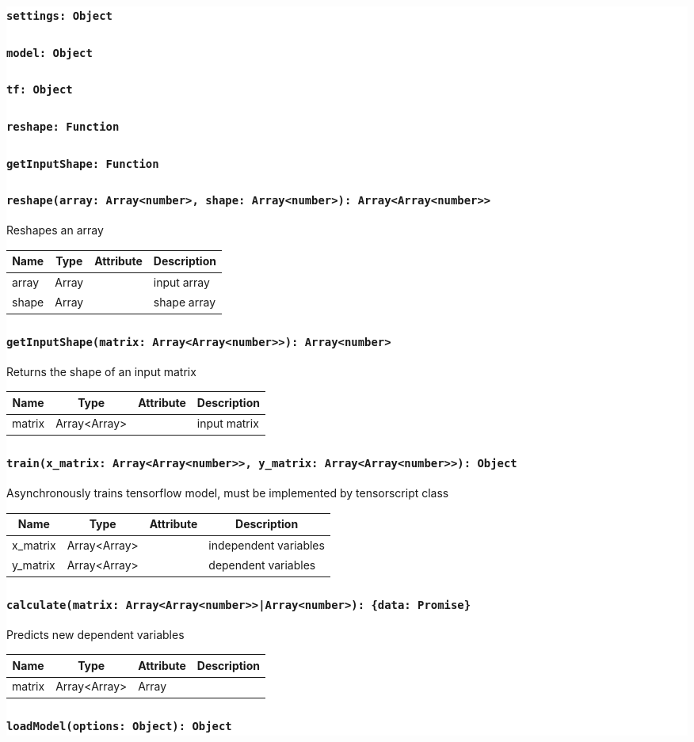 ### `settings: Object`

### `model: Object`

### `tf: Object`

### `reshape: Function`

### `getInputShape: Function`

### `reshape(array: Array<number>, shape: Array<number>): Array<Array<number>>`

Reshapes an array

| Name | Type | Attribute | Description |
| --- | --- | --- | --- |
| array | Array<number> |  | input array |
| shape | Array<number> |  | shape array |

### `getInputShape(matrix: Array<Array<number>>): Array<number>`

Returns the shape of an input matrix

| Name | Type | Attribute | Description |
| --- | --- | --- | --- |
| matrix | Array<Array<number>> |  | input matrix |

### `train(x_matrix: Array<Array<number>>, y_matrix: Array<Array<number>>): Object`

Asynchronously trains tensorflow model, must be implemented by tensorscript class

| Name | Type | Attribute | Description |
| --- | --- | --- | --- |
| x_matrix | Array<Array<number>> |  | independent variables |
| y_matrix | Array<Array<number>> |  | dependent variables |

### `calculate(matrix: Array<Array<number>>|Array<number>): {data: Promise}`

Predicts new dependent variables

| Name | Type | Attribute | Description |
| --- | --- | --- | --- |
| matrix | Array<Array<number>>|Array<number> |  | new test independent variables |

### `loadModel(options: Object): Object`
